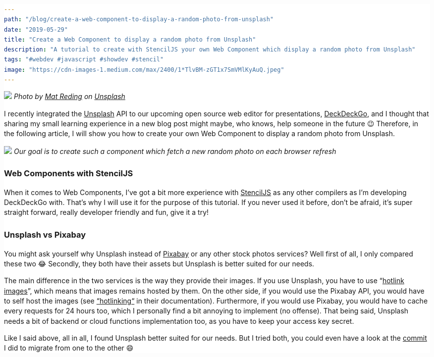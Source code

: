 ```yaml
---
path: "/blog/create-a-web-component-to-display-a-random-photo-from-unsplash"
date: "2019-05-29"
title: "Create a Web Component to display a random photo from Unsplash"
description: "A tutorial to create with StencilJS your own Web Component which display a random photo from Unsplash"
tags: "#webdev #javascript #showdev #stencil"
image: "https://cdn-images-1.medium.com/max/2400/1*TlvBM-zGT1x7SmVMlKyAuQ.jpeg"
---
```


![](https://cdn-images-1.medium.com/max/2400/1*TlvBM-zGT1x7SmVMlKyAuQ.jpeg)
_Photo by [Mat Reding](https://unsplash.com/photos/QdqK4doOzcQ?utm_source=unsplash&utm_medium=referral&utm_content=creditCopyText) on [Unsplash](https://unsplash.com/?utm_source=unsplash&utm_medium=referral&utm_content=creditCopyText)_

I recently integrated the [Unsplash](https://unsplash.com) API to our upcoming open source web editor for presentations, [DeckDeckGo](https://deckdeckgo.com), and I thought that sharing my small learning experience in a new blog post might maybe, who knows, help someone in the future 😉 Therefore, in the following article, I will show you how to create your own Web Component to display a random photo from Unsplash.

![](https://cdn-images-1.medium.com/max/1600/1*xjFa1A-sWUNKUnn9Lyh1kg.gif)
_Our goal is to create such a component which fetch a new random photo on each browser refresh_

### Web Components with StencilJS

When it comes to Web Components, I’ve got a bit more experience with [StencilJS](https://stenciljs.com) as any other compilers as I’m developing DeckDeckGo with. That’s why I will use it for the purpose of this tutorial. If you never used it before, don’t be afraid, it’s super straight forward, really developer friendly and fun, give it a try!

### Unsplash vs Pixabay

You might ask yourself why Unsplash instead of [Pixabay](https://pixabay.com) or any other stock photos services? Well first of all, I only compared these two 😂 Secondly, they both have their assets but Unsplash is better suited for our needs.

The main difference in the two services is the way they provide their images. If you use Unsplash, you have to use “[hotlink images](https://help.unsplash.com/api-guidelines/more-on-each-guideline/guideline-hotlinking-images)”, which means that images remains hosted by them. On the other side, if you would use the Pixabay API, you would have to self host the images (see [“hotlinking“](https://pixabay.com/api/docs/) in their documentation). Furthermore, if you would use Pixabay, you would have to cache every requests for 24 hours too, which I personally find a bit annoying to implement (no offense). That being said, Unsplash needs a bit of backend or cloud functions implementation too, as you have to keep your access key secret.

Like I said above, all in all, I found Unsplash better suited for our needs. But I tried both, you could even have a look at the [commit](https://github.com/deckgo/deckdeckgo/commit/d7798cafc93f7b7ca15e98034eb9ed5c12ffe764#diff-09fc8f8165c7427a9fb91c8b553dbd41) I did to migrate from one to the other 😄
